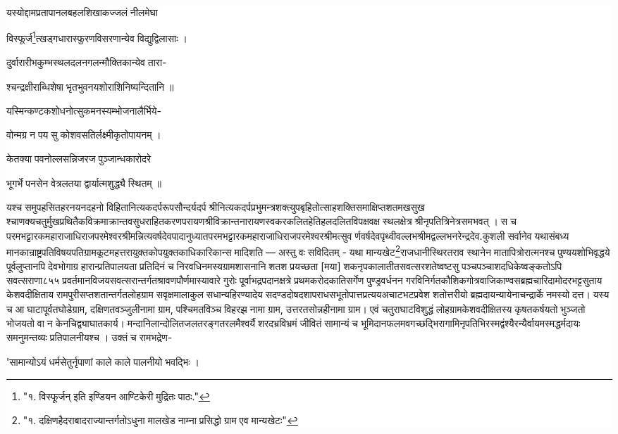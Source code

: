 यस्योद्दामप्रतापानलबहलशिखाकज्जलं नीलमेघा

विस्फूर्ज[^45]त्खड्गधारास्फुरणविसरणान्येव विद्युद्विलासाः ।

[^45]: "१.  विस्फूर्जन्  इति  इण्डियन आण्टिकेरी  मुद्रितः पाठः."

दुर्वारारीभकुम्भस्थलदलनगलन्मौक्तिकान्येव तारा-

श्चन्द्रक्षीराब्धिशेषा भृतभुवनयशोराशिनिष्यन्दितानि ॥

यस्मिन्कण्टकशोधनोत्सुकमनस्यम्भोजनालैर्भिये-

वोन्मग्र न पय सु कोशवसतिर्लक्ष्मीकृतोपायनम् ।

केतक्या पवनोल्लसन्निजरज पुञ्जान्धकारोदरे

भूगर्भे पनसेन वेत्रलतया द्वार्यात्मशुद्ध्यै स्थितम् ॥

यश्च समुपहसितहरनयनदहनो विहितानित्यकदर्परूपसौन्दर्यदर्प श्रीनित्यकदर्पप्रभुमन्त्रशक्त्युपबृहितोत्साहशक्तिसमाक्षिप्तशतमखसुख श्चाणक्यचतुर्मुखप्रथितैकविक्रमाक्रान्तवसुधराहितकरणपरायणश्रीविक्रान्तनारायणस्वकरकलितहेतिहलदलितविपक्षवक्ष स्थलक्षेत्र श्रीनृपतित्रिनेत्रसमभवत् । स च परमभट्टारकमहाराजाधिराजपरमेश्वरश्रीमन्नित्यवर्षदेवपादानुध्यातपरमभट्टारकमहाराजाधिराजपरमेश्वरश्रीमत्सुव
र्णवर्षदेवपृथ्वीवल्लभश्रीमद्वल्लभनरेन्द्रदेव.कुशली सर्वानेव यथासंबध्य मानकान्राष्ट्रपतिविषयपतिग्रामकूटमहत्तरायुक्तकोपयुक्तकाधिकारिकान्स
मादिशति — अस्तु वः सविदितम् - यथा मान्यखेट[^46]राजधानीस्थिरतराव स्थानेन मातापित्रोरात्मनश्च पुण्ययशोभिवृद्धये पूर्वलुप्तानपि देवभोगाग्र हारान्प्रतिपालयता प्रतिदिनं च निरवधिनमस्यग्रामशासनानि शतश प्रयच्छता \[मया\] शकनृपकालातीतसवत्सरशतेष्वष्टसु पञ्चपञ्चाशदधिकेष्वङ्कतोऽपि सवत्सराणा८५५ प्रवर्तमानविजयसवत्सरान्तर्गतश्रावणपौर्णमास्यावारे गुरोः पूर्वाभद्रपदानक्षत्रे प्रथमकरोदकातिसर्गेण पुण्ड्रवर्धनन
गरविनिर्गतकौशिकगोत्रवाजिकाण्वसब्रह्मचारिदामोदरभट्टसुताय केशवदीक्षिताय रामपुरीसप्तशतान्तर्गतलोहग्राम सवृक्षमालाकुल सधान्यहिरण्यादेय सदण्डदोषदशापराधसभूतोपात्तप्रत्ययअचाटभटप्रवेश शतोत्तरीयो ब्रह्मदायन्यायेनाचन्द्रार्के नमस्यो दत्त। यस्य च आ घाटापूर्वतघोडेग्राम, दक्षिणतवञ्जुलीनामा ग्राम, पश्चिमतविञ्च विहरझ नामा ग्राम, उत्तरतसोन्नहीनामा ग्राम। एवं चतुराघाटविशुद्धं लोहग्रामकेशवदीक्षितस्य कृषतकर्षयतो भुञ्जतो भोजयतो वा न केनचिद्व्याघातकार्य। मन्दानिलान्दोलितजलतरङ्गतरलमैश्वर्यै शरदभ्रविभ्रमं जीवितं सामान्यं च भूमिदानफलमवगच्छद्भिरागामिनृपतिभिरस्मद्वंश्यैरन्यैर्वायमस्मद्धर्मदायः समनुमन्तव्यः प्रतिपालनीयश्च । उक्तं च रामभद्रेण-

[^46]: "१. दक्षिणहैदराबादराज्यान्तर्गतोऽधुना  मालखेड  नाम्ना प्रसिद्धो ग्राम एव मान्यखेटः"

'सामान्योऽयं धर्मसेतुर्नृपाणां काले काले पालनीयो भवद्भिः ।



[^1]: " विवेकात्त्यक्ताराज्येन राज्ञेय रत्नमालिका । रचितांमोघवर्षेण विदुषां सदलंकृतिः ॥ इति प्रश्नोत्तररत्नमालाकर्तायमेवामोघवर्षः काचदन्यो वेति सदेहः."
[^2]: " यथा  इत्यारभ्य  लक्षिताभिः  एतावत्पर्यन्तमनन्वित इवायं लेखः. "
[^3]: "दशरुपावलोपकर्ता अयमेव धनिकपण्डितः स्यादिति भाति."
[^4]: "हस्ताक्षराणि वाक्पतिराजदेवस्येति तात्पर्यम्."
[^5]: "अधुना येषां  पटैल  इति नाम्ना व्यवहारः."
[^6]: "धारानगर्याम्."
[^7]: "दानवीराणां परशुरामरामयुधिष्ठिराणां वर्णनं दानपत्रारम्भे समुचितमेव. प्रथमश्लोके च प्रतिग्रहितुर्द्विजराजस्य वर्णनम्."
[^8]: "ताम्रपत्रत्वम्."
[^9]: "शभुना, वृकोदरेण च."
[^10]: "रश्मयधरणाश्च."
[^11]: "बाणैः, पवनैश्च."
[^12]: "राजानः, पर्वताश्च."
[^13]: "सैन्यम्, नितम्बश्च. "
[^14]: "धारया न गर्या उद्गतया उद्गतिं नीतया."
[^15]: "धाराद्वयं खड्गस्य, तृतीय च धारानगरी. "
[^16]: "स्यातवशोद्भव "
[^17]: " वीणापुस्तकधारिणीमभयदां  इत्यादि सरस्वत्याः वीणापुस्तकधारणं प्रसिद्धमेव."
[^18]: "दयावीरेण, दानवीरेण, युद्धवीरेण च."
[^19]: "वेधसा ब्रह्मणा यन्नाभिकमल धाम कृत स, अर्थाद्विष्णुः, वोऽव्यात् युष्मान् रक्षतु. हर शिवश्च वोऽव्यात्. यस्य कान्तेन्दुकलयाक शिरः अलंकृत भूषितम्."
[^20]: "मण्डलाग्रः खड्ग; (पक्षे
[^21]: "वल्लभराज इति दन्तिदुर्गस्य नामान्तरम्. "
[^22]: "शुभतुङ्ग इति कृष्णराजस्य नामान्तरम्."
[^23]: "राहप्पो नाम कश्चिनमहीपतिरासीत्. स च कुत्रत्व इत्यधुनापि न ज्ञायत इति स्वकीये दक्षिणेतिहासे भाण्डारकारोपाह्लपण्डितवरश्रीरामकृष्ण शर्माणः. "
[^24]: "वल्लभ इति गोविन्दराजस्य नामान्तरम्."
[^25]: "ध्रुवराजस्य."
[^26]: "छन्दोभङ्गदूषितोऽयं पाठः.  यश्चतुरम्बुधिसीमा  इत्युचित पाठ. "
[^27]: "शर्वस्य वशो दक्षिणदेशे राज्य कृतवान्. तद्वर्णन दक्षिणेतिहासे द्रष्टव्यम्."
[^28]: "अमोघवर्ष इति शर्वस्य नामान्तरम्."
[^29]: "अग्रे वर्ण्यमान इन्द्रराजवंशो गुजरातदेशे राज्य लब्धवान्. "
[^30]: "अस्फुटार्थोऽयं श्लोकः."
[^31]: "कक्कराजस्य सूनुरपि कक्कराजनामेति संदिग्धम्."
[^32]: "अमोघवर्ष इति कक्कराजस्य नामान्तरम्."
[^33]: "अयं गोविन्दराजो दानकर्तुर्ध्रुवराजदेवस्यानुजः."
[^34]: "आत्मनः पुत्रमिच्छत."
[^35]: "अनूचान साङ्गवेदविचक्षण."
[^36]: "दक्षिणहैदराबादराज्यान्तर्गतदौलताबादनगरसमीपे  एलोरा  नाम्नाधुना प्रसिद्धोऽयमेलापुराचल. तत्र चातिसुन्दराणि सुरमन्दिराणि निर्मितान्यद्यापि विद्यन्ते."
[^37]: "यस्य पराक्रमेण तुच्छिकृतान्; (पक्षे
[^38]: "समर्थः."
[^39]: "हिञ्जीरो लोहशृङ्खला. निग्रह इति यावत्."
[^40]: "इत उत्तरमस्फुटार्थोऽयं लेख."
[^41]: "१  उदीतः  इति साधीयान्पाठः"
[^42]: "२. मण्डलाग्रः खड्गो मण्डलं देशश्च"
[^43]: "३. खेटकं चर्म, मान्यखेटनाम्ना प्रसिद्धा राष्ट्रकूटमहीपतीनां राजधानी च"
[^44]: "४.  नदीनां मेकलसुता नृपाणां रणविग्रहः । कवीनां च सुरानन्दश्चेदिमण्डलमण्डनम् ॥  इति राजशेखरकविना वर्णितो रणविग्रहोऽप्ययमेव स्यात्."